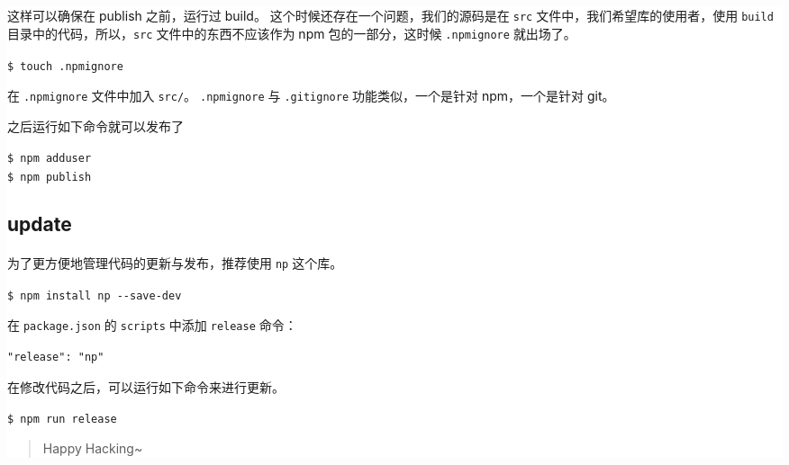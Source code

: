 这样可以确保在 publish 之前，运行过 build。
这个时候还存在一个问题，我们的源码是在 `src` 文件中，我们希望库的使用者，使用 `build` 目录中的代码，所以，`src` 文件中的东西不应该作为 npm 包的一部分，这时候 `.npmignore` 就出场了。

```
$ touch .npmignore
```

在 `.npmignore` 文件中加入 `src/`。 `.npmignore` 与 `.gitignore` 功能类似，一个是针对 npm，一个是针对 git。

之后运行如下命令就可以发布了

```
$ npm adduser
$ npm publish
```

## update

为了更方便地管理代码的更新与发布，推荐使用 `np` 这个库。

```
$ npm install np --save-dev
```

在 `package.json` 的 `scripts` 中添加 `release` 命令：

```
"release": "np"
```

在修改代码之后，可以运行如下命令来进行更新。

```
$ npm run release
```

> Happy Hacking~
